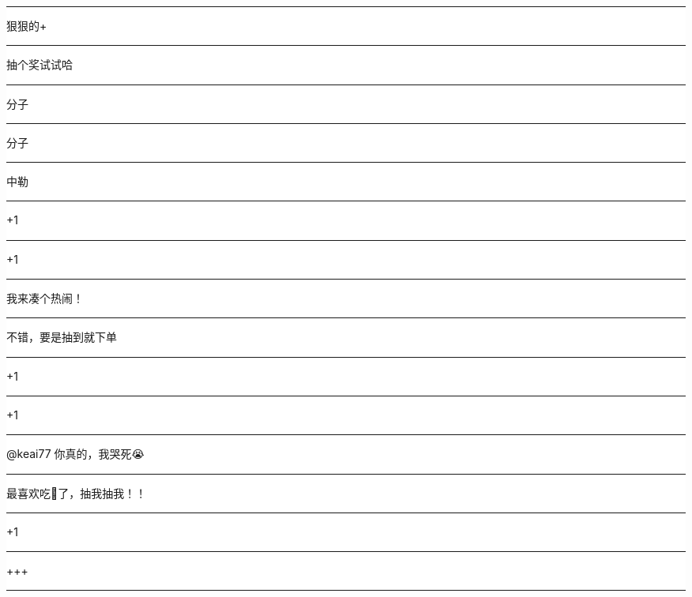 ---------------------------------------------------

狠狠的+

---------------------------------------------------

抽个奖试试哈

---------------------------------------------------

分子

---------------------------------------------------

分子

---------------------------------------------------

中勒

---------------------------------------------------

+1

---------------------------------------------------

+1

---------------------------------------------------

我来凑个热闹！

---------------------------------------------------

不错，要是抽到就下单

---------------------------------------------------

+1

---------------------------------------------------

+1

---------------------------------------------------

@keai77 你真的，我哭死😭

---------------------------------------------------

最喜欢吃🍐了，抽我抽我！！

---------------------------------------------------

+1

---------------------------------------------------

+++

---------------------------------------------------
